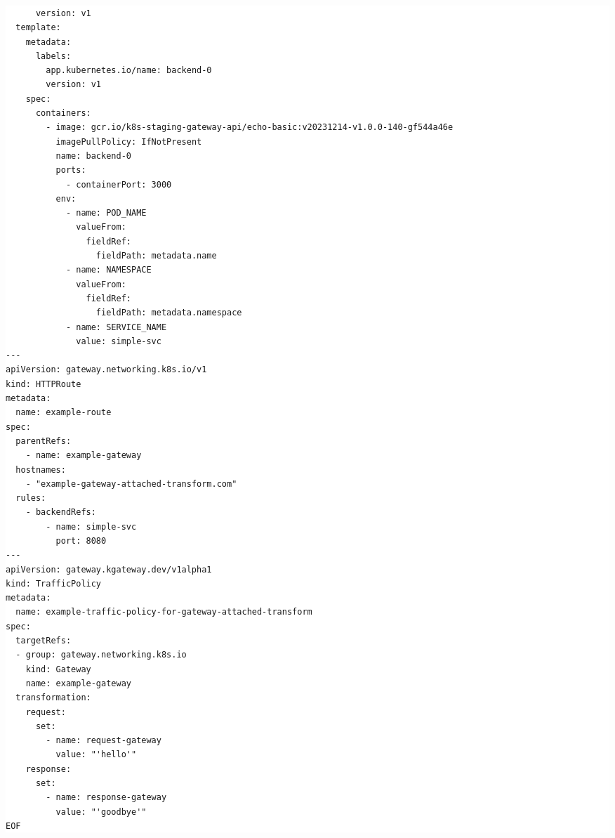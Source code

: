 ```shell
      version: v1
  template:
    metadata:
      labels:
        app.kubernetes.io/name: backend-0
        version: v1
    spec:
      containers:
        - image: gcr.io/k8s-staging-gateway-api/echo-basic:v20231214-v1.0.0-140-gf544a46e
          imagePullPolicy: IfNotPresent
          name: backend-0
          ports:
            - containerPort: 3000
          env:
            - name: POD_NAME
              valueFrom:
                fieldRef:
                  fieldPath: metadata.name
            - name: NAMESPACE
              valueFrom:
                fieldRef:
                  fieldPath: metadata.namespace
            - name: SERVICE_NAME
              value: simple-svc
---
apiVersion: gateway.networking.k8s.io/v1
kind: HTTPRoute
metadata:
  name: example-route
spec:
  parentRefs:
    - name: example-gateway
  hostnames:
    - "example-gateway-attached-transform.com"
  rules:
    - backendRefs:
        - name: simple-svc
          port: 8080
---
apiVersion: gateway.kgateway.dev/v1alpha1
kind: TrafficPolicy
metadata:
  name: example-traffic-policy-for-gateway-attached-transform
spec:
  targetRefs:
  - group: gateway.networking.k8s.io
    kind: Gateway
    name: example-gateway
  transformation:
    request:
      set:
        - name: request-gateway
          value: "'hello'"
    response:
      set:
        - name: response-gateway
          value: "'goodbye'"
EOF
```
